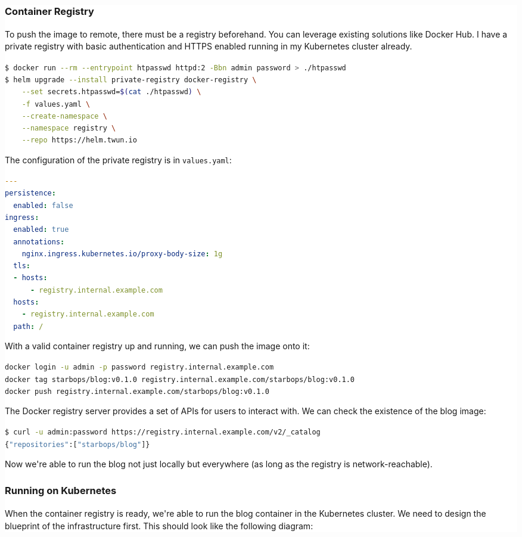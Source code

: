 ### Container Registry

To push the image to remote, there must be a registry beforehand. You can
leverage existing solutions like Docker Hub. I have a private registry with
basic authentication and HTTPS enabled running in my Kubernetes cluster already.

```bash
$ docker run --rm --entrypoint htpasswd httpd:2 -Bbn admin password > ./htpasswd
$ helm upgrade --install private-registry docker-registry \
    --set secrets.htpasswd=$(cat ./htpasswd) \
    -f values.yaml \
    --create-namespace \
    --namespace registry \
    --repo https://helm.twun.io
```

The configuration of the private registry is in `values.yaml`:

```yaml
---
persistence:
  enabled: false
ingress:
  enabled: true
  annotations:
    nginx.ingress.kubernetes.io/proxy-body-size: 1g
  tls:
  - hosts:
      - registry.internal.example.com
  hosts:
    - registry.internal.example.com
  path: /
```

With a valid container registry up and running, we can push the image onto it:

```bash
docker login -u admin -p password registry.internal.example.com
docker tag starbops/blog:v0.1.0 registry.internal.example.com/starbops/blog:v0.1.0
docker push registry.internal.example.com/starbops/blog:v0.1.0
```

The Docker registry server provides a set of APIs for users to interact with. We
can check the existence of the blog image:

```bash
$ curl -u admin:password https://registry.internal.example.com/v2/_catalog
{"repositories":["starbops/blog"]}
```

Now we're able to run the blog not just locally but everywhere (as long as the
registry is network-reachable).

### Running on Kubernetes

When the container registry is ready, we're able to run the blog container in
the Kubernetes cluster. We need to design the blueprint of the infrastructure
first. This should look like the following diagram:
